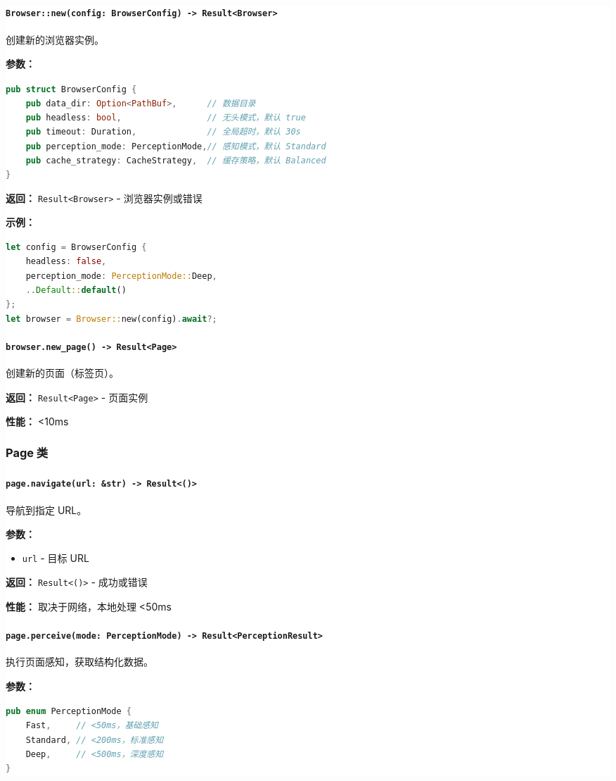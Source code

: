 #### `Browser::new(config: BrowserConfig) -> Result<Browser>`

创建新的浏览器实例。

**参数：**
```rust
pub struct BrowserConfig {
    pub data_dir: Option<PathBuf>,      // 数据目录
    pub headless: bool,                 // 无头模式，默认 true
    pub timeout: Duration,              // 全局超时，默认 30s
    pub perception_mode: PerceptionMode,// 感知模式，默认 Standard
    pub cache_strategy: CacheStrategy,  // 缓存策略，默认 Balanced
}
```

**返回：** `Result<Browser>` - 浏览器实例或错误

**示例：**
```rust
let config = BrowserConfig {
    headless: false,
    perception_mode: PerceptionMode::Deep,
    ..Default::default()
};
let browser = Browser::new(config).await?;
```

#### `browser.new_page() -> Result<Page>`

创建新的页面（标签页）。

**返回：** `Result<Page>` - 页面实例

**性能：** <10ms

### Page 类

#### `page.navigate(url: &str) -> Result<()>`

导航到指定 URL。

**参数：**
- `url` - 目标 URL

**返回：** `Result<()>` - 成功或错误

**性能：** 取决于网络，本地处理 <50ms

#### `page.perceive(mode: PerceptionMode) -> Result<PerceptionResult>`

执行页面感知，获取结构化数据。

**参数：**
```rust
pub enum PerceptionMode {
    Fast,     // <50ms，基础感知
    Standard, // <200ms，标准感知
    Deep,     // <500ms，深度感知
}
```
